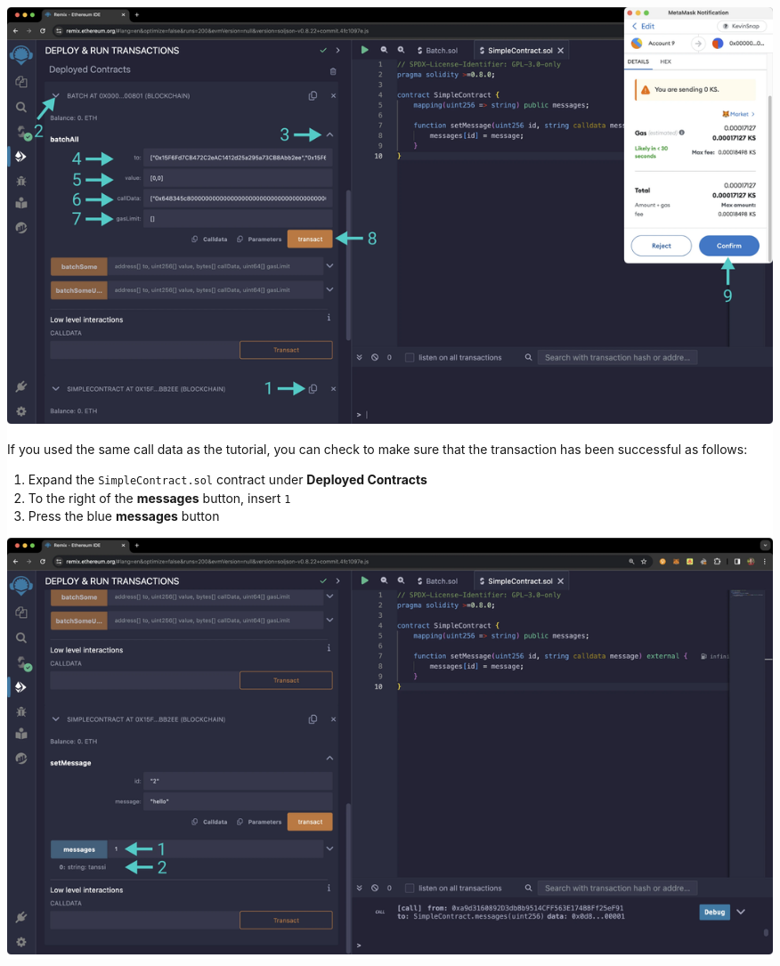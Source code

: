 ![Batch Function Interaction](/images/dapp-developers/developer-toolkit/ethereum-api/precompiles/batch/batch-6.webp)

If you used the same call data as the tutorial, you can check to make sure that the transaction has been successful as follows:

1. Expand the `SimpleContract.sol` contract under **Deployed Contracts**
2. To the right of the **messages** button, insert `1`
3. Press the blue **messages** button

![SimpleContract Confirmation](/images/dapp-developers/developer-toolkit/ethereum-api/precompiles/batch/batch-7.webp)

